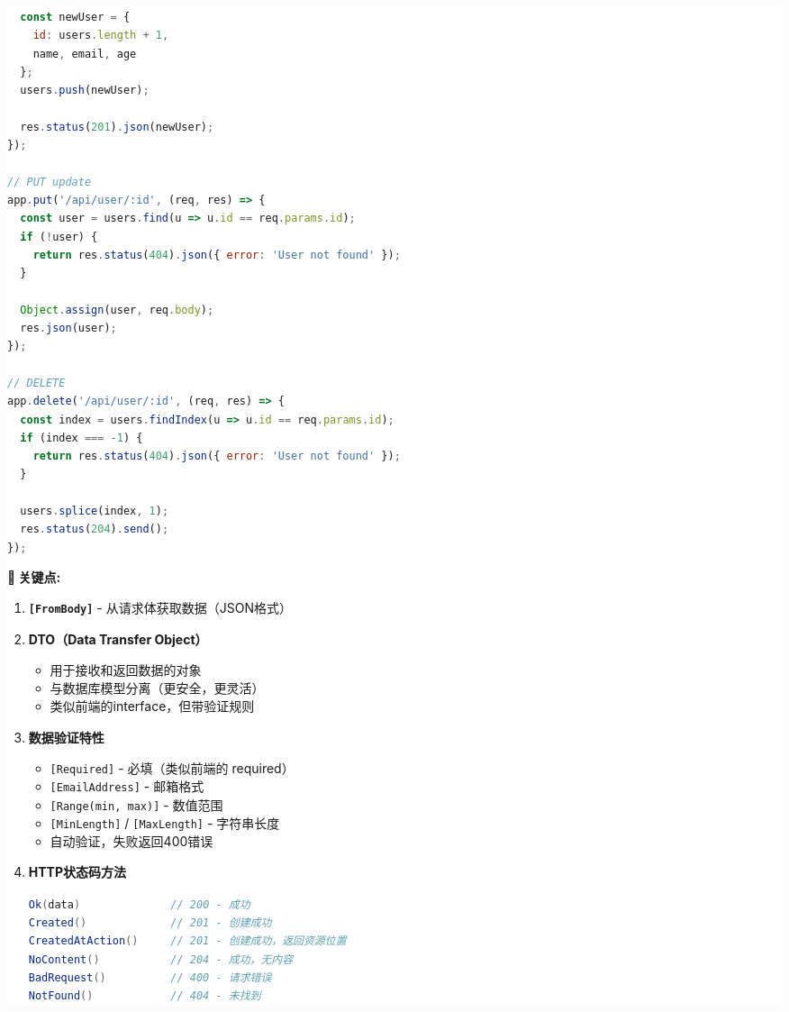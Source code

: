 ```javascript
  const newUser = {
    id: users.length + 1,
    name, email, age
  };
  users.push(newUser);
  
  res.status(201).json(newUser);
});

// PUT update
app.put('/api/user/:id', (req, res) => {
  const user = users.find(u => u.id == req.params.id);
  if (!user) {
    return res.status(404).json({ error: 'User not found' });
  }
  
  Object.assign(user, req.body);
  res.json(user);
});

// DELETE
app.delete('/api/user/:id', (req, res) => {
  const index = users.findIndex(u => u.id == req.params.id);
  if (index === -1) {
    return res.status(404).json({ error: 'User not found' });
  }
  
  users.splice(index, 1);
  res.status(204).send();
});
```

**📝 关键点:**

1. **`[FromBody]`** - 从请求体获取数据（JSON格式）

2. **DTO（Data Transfer Object）**
    - 用于接收和返回数据的对象
    - 与数据库模型分离（更安全，更灵活）
    - 类似前端的interface，但带验证规则

3. **数据验证特性**
    - `[Required]` - 必填（类似前端的 required）
    - `[EmailAddress]` - 邮箱格式
    - `[Range(min, max)]` - 数值范围
    - `[MinLength]` / `[MaxLength]` - 字符串长度
    - 自动验证，失败返回400错误

4. **HTTP状态码方法**
   ```csharp
   Ok(data)              // 200 - 成功
   Created()             // 201 - 创建成功
   CreatedAtAction()     // 201 - 创建成功，返回资源位置
   NoContent()           // 204 - 成功，无内容
   BadRequest()          // 400 - 请求错误
   NotFound()            // 404 - 未找到
   ```
